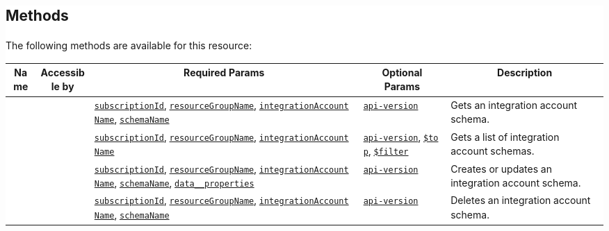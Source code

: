 </tbody>
</table>
</TabItem>
</Tabs>

## Methods

The following methods are available for this resource:

<table>
<thead>
    <tr>
    <th>Name</th>
    <th>Accessible by</th>
    <th>Required Params</th>
    <th>Optional Params</th>
    <th>Description</th>
    </tr>
</thead>
<tbody>
<tr>
    <td><a href="#get"><CopyableCode code="get" /></a></td>
    <td><CopyableCode code="select" /></td>
    <td><a href="#parameter-subscriptionId"><code>subscriptionId</code></a>, <a href="#parameter-resourceGroupName"><code>resourceGroupName</code></a>, <a href="#parameter-integrationAccountName"><code>integrationAccountName</code></a>, <a href="#parameter-schemaName"><code>schemaName</code></a></td>
    <td><a href="#parameter-api-version"><code>api-version</code></a></td>
    <td>Gets an integration account schema.</td>
</tr>
<tr>
    <td><a href="#list"><CopyableCode code="list" /></a></td>
    <td><CopyableCode code="select" /></td>
    <td><a href="#parameter-subscriptionId"><code>subscriptionId</code></a>, <a href="#parameter-resourceGroupName"><code>resourceGroupName</code></a>, <a href="#parameter-integrationAccountName"><code>integrationAccountName</code></a></td>
    <td><a href="#parameter-api-version"><code>api-version</code></a>, <a href="#parameter-$top"><code>$top</code></a>, <a href="#parameter-$filter"><code>$filter</code></a></td>
    <td>Gets a list of integration account schemas.</td>
</tr>
<tr>
    <td><a href="#create_or_update"><CopyableCode code="create_or_update" /></a></td>
    <td><CopyableCode code="insert" /></td>
    <td><a href="#parameter-subscriptionId"><code>subscriptionId</code></a>, <a href="#parameter-resourceGroupName"><code>resourceGroupName</code></a>, <a href="#parameter-integrationAccountName"><code>integrationAccountName</code></a>, <a href="#parameter-schemaName"><code>schemaName</code></a>, <a href="#parameter-data__properties"><code>data__properties</code></a></td>
    <td><a href="#parameter-api-version"><code>api-version</code></a></td>
    <td>Creates or updates an integration account schema.</td>
</tr>
<tr>
    <td><a href="#delete"><CopyableCode code="delete" /></a></td>
    <td><CopyableCode code="delete" /></td>
    <td><a href="#parameter-subscriptionId"><code>subscriptionId</code></a>, <a href="#parameter-resourceGroupName"><code>resourceGroupName</code></a>, <a href="#parameter-integrationAccountName"><code>integrationAccountName</code></a>, <a href="#parameter-schemaName"><code>schemaName</code></a></td>
    <td><a href="#parameter-api-version"><code>api-version</code></a></td>
    <td>Deletes an integration account schema.</td>
</tr>
</tbody>
</table>

